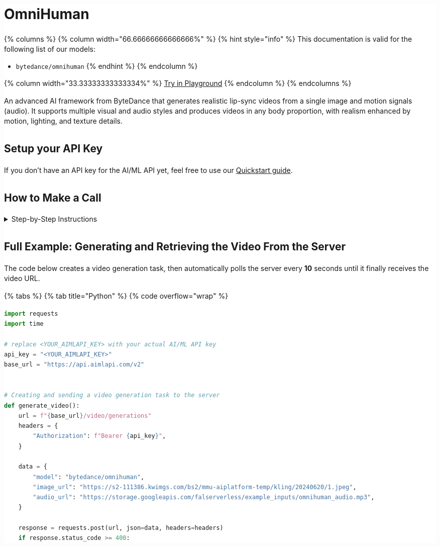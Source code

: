 # OmniHuman

{% columns %}
{% column width="66.66666666666666%" %}
{% hint style="info" %}
This documentation is valid for the following list of our models:

* `bytedance/omnihuman`
{% endhint %}
{% endcolumn %}

{% column width="33.33333333333334%" %}
<a href="https://aimlapi.com/app/?model=bytedance/omnihuman&#x26;mode=video" class="button primary">Try in Playground</a>
{% endcolumn %}
{% endcolumns %}

An advanced AI framework from ByteDance that generates realistic lip-sync videos from a single image and motion signals (audio). It supports multiple visual and audio styles and produces videos in any body proportion, with realism enhanced by motion, lighting, and texture details.

## Setup your API Key

If you don’t have an API key for the AI/ML API yet, feel free to use our [Quickstart guide](https://docs.aimlapi.com/quickstart/setting-up).

## How to Make a Call

<details><summary>Step-by-Step Instructions</summary></details>

## Full Example: Generating and Retrieving the Video From the Server

The code below creates a video generation task, then automatically polls the server every **10** seconds until it finally receives the video URL.

{% tabs %}
{% tab title="Python" %}
{% code overflow="wrap" %}
```python
import requests
import time

# replace <YOUR_AIMLAPI_KEY> with your actual AI/ML API key
api_key = "<YOUR_AIMLAPI_KEY>"
base_url = "https://api.aimlapi.com/v2"


# Creating and sending a video generation task to the server
def generate_video():
    url = f"{base_url}/video/generations"
    headers = {
        "Authorization": f"Bearer {api_key}", 
    }

    data = {
        "model": "bytedance/omnihuman",
        "image_url": "https://s2-111386.kwimgs.com/bs2/mmu-aiplatform-temp/kling/20240620/1.jpeg",
        "audio_url": "https://storage.googleapis.com/falserverless/example_inputs/omnihuman_audio.mp3",
    }
 
    response = requests.post(url, json=data, headers=headers)
    if response.status_code >= 400:
```